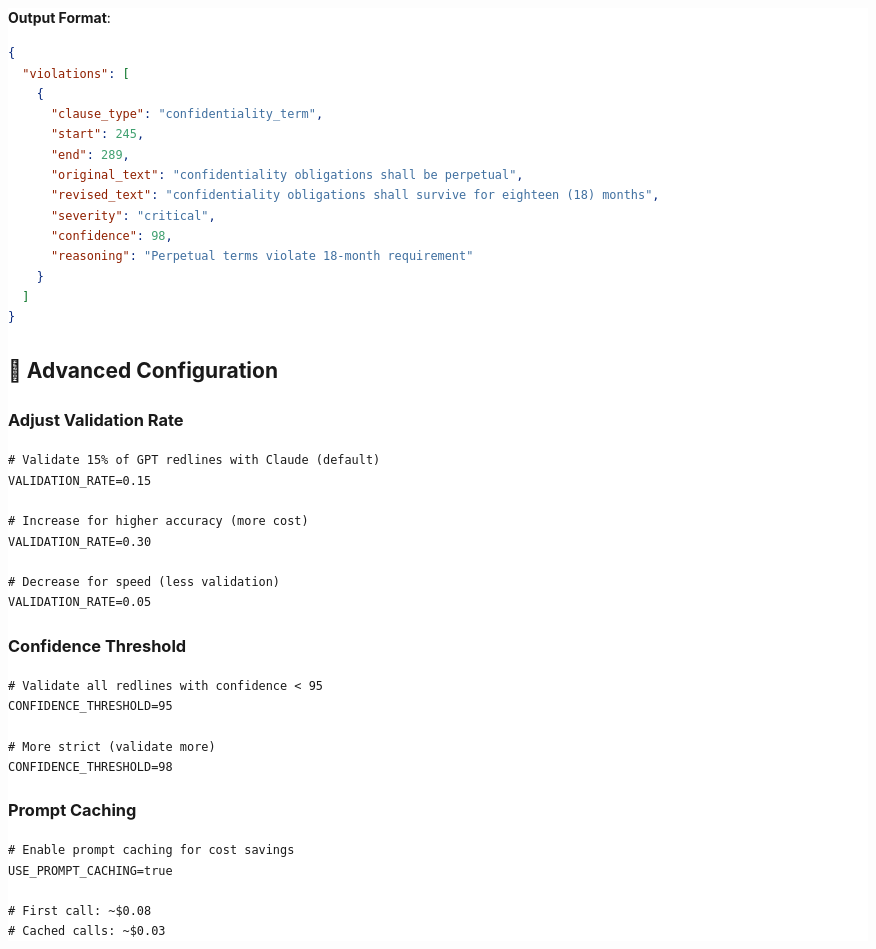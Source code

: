 **Output Format**:
```json
{
  "violations": [
    {
      "clause_type": "confidentiality_term",
      "start": 245,
      "end": 289,
      "original_text": "confidentiality obligations shall be perpetual",
      "revised_text": "confidentiality obligations shall survive for eighteen (18) months",
      "severity": "critical",
      "confidence": 98,
      "reasoning": "Perpetual terms violate 18-month requirement"
    }
  ]
}
```

## 🔧 Advanced Configuration

### Adjust Validation Rate

```env
# Validate 15% of GPT redlines with Claude (default)
VALIDATION_RATE=0.15

# Increase for higher accuracy (more cost)
VALIDATION_RATE=0.30

# Decrease for speed (less validation)
VALIDATION_RATE=0.05
```

### Confidence Threshold

```env
# Validate all redlines with confidence < 95
CONFIDENCE_THRESHOLD=95

# More strict (validate more)
CONFIDENCE_THRESHOLD=98
```

### Prompt Caching

```env
# Enable prompt caching for cost savings
USE_PROMPT_CACHING=true

# First call: ~$0.08
# Cached calls: ~$0.03
```
